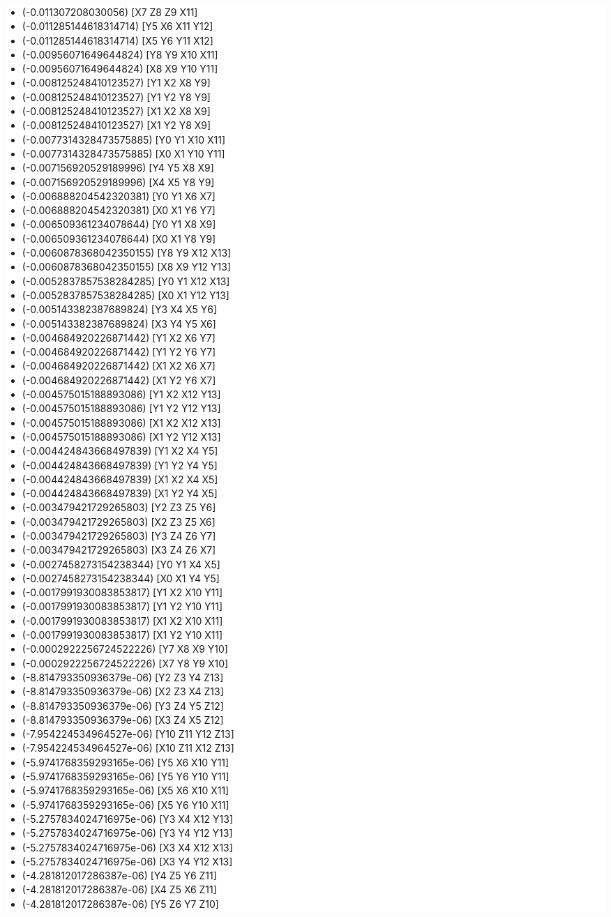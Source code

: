 + (-0.011307208030056) [X7 Z8 Z9 X11]
+ (-0.011285144618314714) [Y5 X6 X11 Y12]
+ (-0.011285144618314714) [X5 Y6 Y11 X12]
+ (-0.00956071649644824) [Y8 Y9 X10 X11]
+ (-0.00956071649644824) [X8 X9 Y10 Y11]
+ (-0.008125248410123527) [Y1 X2 X8 Y9]
+ (-0.008125248410123527) [Y1 Y2 Y8 Y9]
+ (-0.008125248410123527) [X1 X2 X8 X9]
+ (-0.008125248410123527) [X1 Y2 Y8 X9]
+ (-0.0077314328473575885) [Y0 Y1 X10 X11]
+ (-0.0077314328473575885) [X0 X1 Y10 Y11]
+ (-0.007156920529189996) [Y4 Y5 X8 X9]
+ (-0.007156920529189996) [X4 X5 Y8 Y9]
+ (-0.006888204542320381) [Y0 Y1 X6 X7]
+ (-0.006888204542320381) [X0 X1 Y6 Y7]
+ (-0.006509361234078644) [Y0 Y1 X8 X9]
+ (-0.006509361234078644) [X0 X1 Y8 Y9]
+ (-0.0060878368042350155) [Y8 Y9 X12 X13]
+ (-0.0060878368042350155) [X8 X9 Y12 Y13]
+ (-0.0052837857538284285) [Y0 Y1 X12 X13]
+ (-0.0052837857538284285) [X0 X1 Y12 Y13]
+ (-0.005143382387689824) [Y3 X4 X5 Y6]
+ (-0.005143382387689824) [X3 Y4 Y5 X6]
+ (-0.004684920226871442) [Y1 X2 X6 Y7]
+ (-0.004684920226871442) [Y1 Y2 Y6 Y7]
+ (-0.004684920226871442) [X1 X2 X6 X7]
+ (-0.004684920226871442) [X1 Y2 Y6 X7]
+ (-0.004575015188893086) [Y1 X2 X12 Y13]
+ (-0.004575015188893086) [Y1 Y2 Y12 Y13]
+ (-0.004575015188893086) [X1 X2 X12 X13]
+ (-0.004575015188893086) [X1 Y2 Y12 X13]
+ (-0.004424843668497839) [Y1 X2 X4 Y5]
+ (-0.004424843668497839) [Y1 Y2 Y4 Y5]
+ (-0.004424843668497839) [X1 X2 X4 X5]
+ (-0.004424843668497839) [X1 Y2 Y4 X5]
+ (-0.003479421729265803) [Y2 Z3 Z5 Y6]
+ (-0.003479421729265803) [X2 Z3 Z5 X6]
+ (-0.003479421729265803) [Y3 Z4 Z6 Y7]
+ (-0.003479421729265803) [X3 Z4 Z6 X7]
+ (-0.0027458273154238344) [Y0 Y1 X4 X5]
+ (-0.0027458273154238344) [X0 X1 Y4 Y5]
+ (-0.0017991930083853817) [Y1 X2 X10 Y11]
+ (-0.0017991930083853817) [Y1 Y2 Y10 Y11]
+ (-0.0017991930083853817) [X1 X2 X10 X11]
+ (-0.0017991930083853817) [X1 Y2 Y10 X11]
+ (-0.0002922256724522226) [Y7 X8 X9 Y10]
+ (-0.0002922256724522226) [X7 Y8 Y9 X10]
+ (-8.814793350936379e-06) [Y2 Z3 Y4 Z13]
+ (-8.814793350936379e-06) [X2 Z3 X4 Z13]
+ (-8.814793350936379e-06) [Y3 Z4 Y5 Z12]
+ (-8.814793350936379e-06) [X3 Z4 X5 Z12]
+ (-7.954224534964527e-06) [Y10 Z11 Y12 Z13]
+ (-7.954224534964527e-06) [X10 Z11 X12 Z13]
+ (-5.9741768359293165e-06) [Y5 X6 X10 Y11]
+ (-5.9741768359293165e-06) [Y5 Y6 Y10 Y11]
+ (-5.9741768359293165e-06) [X5 X6 X10 X11]
+ (-5.9741768359293165e-06) [X5 Y6 Y10 X11]
+ (-5.2757834024716975e-06) [Y3 X4 X12 Y13]
+ (-5.2757834024716975e-06) [Y3 Y4 Y12 Y13]
+ (-5.2757834024716975e-06) [X3 X4 X12 X13]
+ (-5.2757834024716975e-06) [X3 Y4 Y12 X13]
+ (-4.281812017286387e-06) [Y4 Z5 Y6 Z11]
+ (-4.281812017286387e-06) [X4 Z5 X6 Z11]
+ (-4.281812017286387e-06) [Y5 Z6 Y7 Z10]